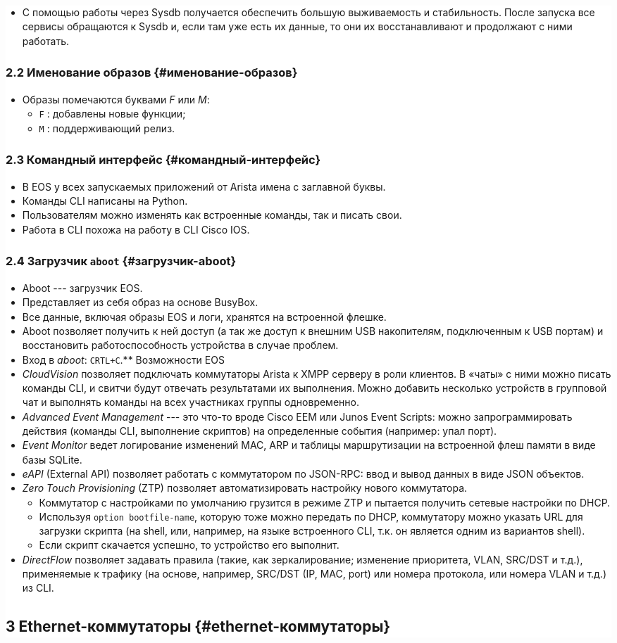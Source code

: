 -   С помощью работы через Sysdb получается обеспечить большую выживаемость и стабильность. После запуска все сервисы обращаются к Sysdb и, если там уже есть их данные, то они их восстанавливают и продолжают с ними работать.


### <span class="section-num">2.2</span> Именование образов {#именование-образов}

-   Образы помечаются буквами _F_ или _M_:
    -   `F` : добавлены новые функции;
    -   `M` : поддерживающий релиз.


### <span class="section-num">2.3</span> Командный интерфейс {#командный-интерфейс}

-   В EOS у всех запускаемых приложений от Arista имена с заглавной буквы.
-   Команды CLI написаны на Python.
-   Пользователям можно изменять как встроенные команды, так и писать свои.
-   Работа в CLI похожа на работу в CLI Cisco IOS.


### <span class="section-num">2.4</span> Загрузчик `aboot` {#загрузчик-aboot}

-   Aboot --- загрузчик EOS.
-   Представляет из себя образ на основе BusyBox.
-   Все данные, включая образы EOS и логи, хранятся на встроенной флешке.
-   Aboot позволяет получить к ней доступ (а так же доступ к внешним USB накопителям, подключенным к USB портам) и восстановить работоспособность устройства в случае проблем.
-   Вход в _aboot_: `CRTL+C`.\*\* Возможности EOS
-   _CloudVision_ позволяет подключать коммутаторы Arista к XMPP серверу в роли клиентов. В «чаты» с ними можно писать команды CLI, и свитчи будут отвечать результатами их выполнения. Можно добавить несколько устройств в групповой чат и выполнять команды на всех участниках группы одновременно.
-   _Advanced Event Management_ --- это что-то вроде Cisco EEM или Junos Event Scripts: можно запрограммировать действия (команды CLI, выполнение скриптов) на определенные события (например: упал порт).
-   _Event Monitor_ ведет логирование изменений MAC, ARP и таблицы маршрутизации на встроенной флеш памяти в виде базы SQLite.
-   _eAPI_ (External API) позволяет работать с коммутатором по JSON-RPC: ввод и вывод данных в виде JSON объектов.
-   _Zero Touch Provisioning_ (ZTP) позволяет автоматизировать настройку нового коммутатора.
    -   Коммутатор с настройками по умолчанию грузится в режиме ZTP и пытается получить сетевые настройки по DHCP.
    -   Используя `option bootfile-name`, которую тоже можно передать по DHCP, коммутатору можно указать URL для загрузки скрипта (на shell, или, например, на языке встроенного CLI, т.к. он является одним из вариантов shell).
    -   Если скрипт скачается успешно, то устройство его выполнит.
-   _DirectFlow_ позволяет задавать правила (такие, как зеркалирование; изменение приоритета, VLAN, SRC/DST и т.д.), применяемые к трафику (на основе, например, SRC/DST (IP, MAC, port) или номера протокола, или номера VLAN и т.д.) из CLI.


## <span class="section-num">3</span> Ethernet-коммутаторы {#ethernet-коммутаторы}
